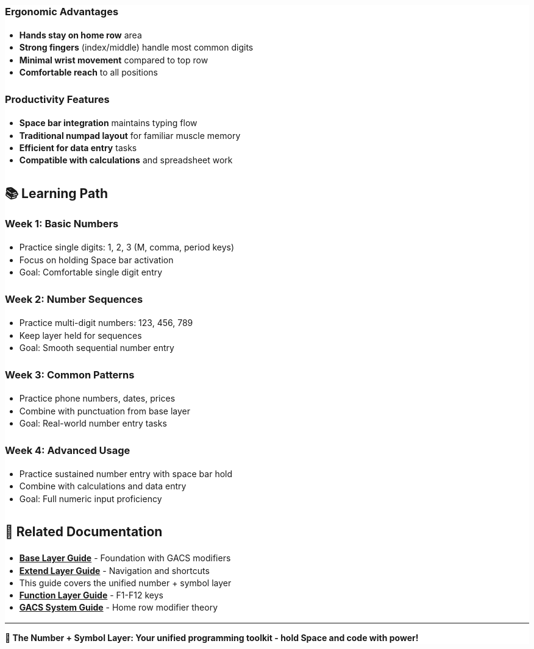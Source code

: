 ### Ergonomic Advantages
- **Hands stay on home row** area
- **Strong fingers** (index/middle) handle most common digits
- **Minimal wrist movement** compared to top row
- **Comfortable reach** to all positions

### Productivity Features
- **Space bar integration** maintains typing flow
- **Traditional numpad layout** for familiar muscle memory  
- **Efficient for data entry** tasks
- **Compatible with calculations** and spreadsheet work

## 📚 Learning Path

### Week 1: Basic Numbers
- Practice single digits: 1, 2, 3 (M, comma, period keys)
- Focus on holding Space bar activation
- Goal: Comfortable single digit entry

### Week 2: Number Sequences  
- Practice multi-digit numbers: 123, 456, 789
- Keep layer held for sequences
- Goal: Smooth sequential number entry

### Week 3: Common Patterns
- Practice phone numbers, dates, prices
- Combine with punctuation from base layer
- Goal: Real-world number entry tasks

### Week 4: Advanced Usage
- Practice sustained number entry with space bar hold
- Combine with calculations and data entry
- Goal: Full numeric input proficiency

## 🔗 Related Documentation

- [**Base Layer Guide**](./BASE-LAYER-README.md) - Foundation with GACS modifiers
- [**Extend Layer Guide**](./EXTEND-LAYER-README.md) - Navigation and shortcuts  
- This guide covers the unified number + symbol layer
- [**Function Layer Guide**](./FUNCTION-LAYER-README.md) - F1-F12 keys
- [**GACS System Guide**](./GACS-SYSTEM-README.md) - Home row modifier theory

---

**🔢 The Number + Symbol Layer: Your unified programming toolkit - hold Space and code with power!**